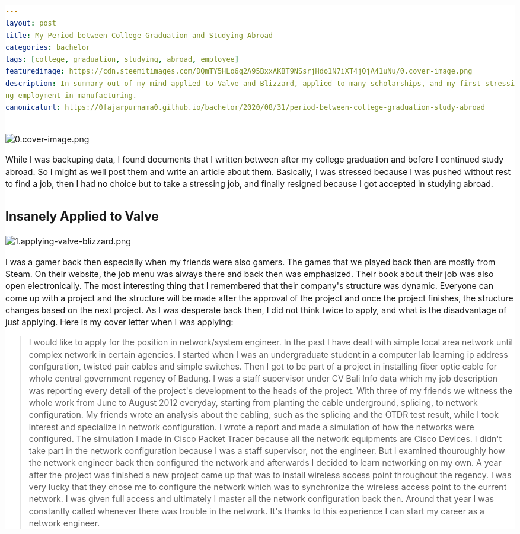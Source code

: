```yaml
---
layout: post
title: My Period between College Graduation and Studying Abroad
categories: bachelor
tags: [college, graduation, studying, abroad, employee]
featuredimage: https://cdn.steemitimages.com/DQmTY5HLo6q2A95BxxAKBT9NSsrjHdo1N7iXT4jQjA41uNu/0.cover-image.png
description: In summary out of my mind applied to Valve and Blizzard, applied to many scholarships, and my first stressing employment in manufacturing.
canonicalurl: https://0fajarpurnama0.github.io/bachelor/2020/08/31/period-between-college-graduation-study-abroad
---
```

![0.cover-image.png](https://cdn.steemitimages.com/DQmTY5HLo6q2A95BxxAKBT9NSsrjHdo1N7iXT4jQjA41uNu/0.cover-image.png)

While I was backuping data, I found documents that I written between after my college graduation and before I continued study abroad. So I might as well post them and write an article about them. Basically, I was stressed because I was pushed without rest to find a job, then I had no choice but to take a stressing job, and finally resigned because I got accepted in studying abroad.

## Insanely Applied to Valve

![1.applying-valve-blizzard.png](https://cdn.steemitimages.com/DQmYqNtN3VgjPMuCj8KVjMNTLWkgePoepazAFatcQkQs6bL/1.applying-valve-blizzard.png)

I was a gamer back then especially when my friends were also gamers. The games that we played back then are mostly from [Steam](https://store.steampowered.com/). On their website, the job menu was always there and back then was emphasized. Their book about their job was also open electronically. The most interesting thing that I remembered that their company's structure was dynamic. Everyone can come up with a project and the structure will be made after the approval of the project and once the project finishes, the structure changes based on the next project. As I was desperate back then, I did not think twice to apply, and what is the disadvantage of just applying. Here is my cover letter when I was applying:

> I would like to apply for the position in network/system engineer. In the past I have dealt with simple local area network until complex network in certain agencies. I started when I was an undergraduate student in a computer lab learning ip address confguration, twisted pair cables and simple switches. Then I got to be part of a project in installing fiber optic cable for whole central government regency of Badung. I was a staff supervisor under CV Bali Info data which my job description was reporting every detail of the project's development to the heads of the project. With three of my friends we witness the whole work from June to August 2012 everyday, starting from planting the cable underground, splicing, to network configuration. My friends wrote an analysis about the cabling, such as the splicing and the OTDR test result, while I took interest and specialize in network configuration. I wrote a report and made a simulation of how the networks were configured. The simulation I made in Cisco Packet Tracer because all the network equipments are Cisco Devices. I didn't take part in the network configuration because I was a staff supervisor, not the engineer. But I examined thouroughly how the network engineer back then configured the network and afterwards I decided to learn networking on my own. A year after the project was finished a new project came up that was to install wireless access point throughout the regency. I was very lucky that they chose me to configure the network which was to synchronize the wireless access point to the current network. I was given full access and ultimately I master all the network configuration back then. Around that year I was constantly called whenever there was trouble in the network. It's thanks to this experience I can start my career as a network engineer.
> 